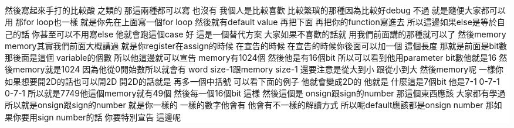 然後寫起來手打的比較酸
之類的
那這兩種都可以寫
也沒有
我個人是比較喜歡
比較繁瑣的那種因為比較好debug
不過
就是隨便大家都可以用
那for loop也一樣
就是你先在上面寫一個for loop
然後就有default value
再把下面
再把你的function寫進去
所以這邊如果else是等於自己的話
你甚至可以不用寫else
他就會跑這個case
好
這是一個替代方案
大家如果不喜歡的話就
用我們前面講的那種就可以了
然後memory
memory其實我們前面大概講過
就是你register在assign的時候
在宣告的時候
在宣告的時候你後面可以加一個
這個長度
那就是前面是bit數
那後面是這個
variable的個數
所以他這邊就可以宣告
memory有1024個
然後他是有16個bit
所以可以看到他用parameter
bit數他就是16
然後memory就是1024
因為他從0開始數所以就會有
word size-1跟memory size-1
還要注意是從大到小
跟從小到大
然後memory呢
一樣你如果想要開2D的話也可以開2D
開2D的話就是
再多一個中括號
可以看下面的例子
他就會變成2D的
他就是
什麼這是7個bit
他是7-1
0-7-1 0-7-1
所以就是7749他這個memory就有49個
然後每一個16個bit
這樣
然後這個是
onsign跟sign的number
那這個東西應該
大家都有學過
所以就是onsign跟sign的number
就是你一樣的
一樣的數字他會有
他會有不一樣的解讀方式
所以呢default應該都是onsign number
那如果你要用sign number的話
你要特別宣告
這邊呢